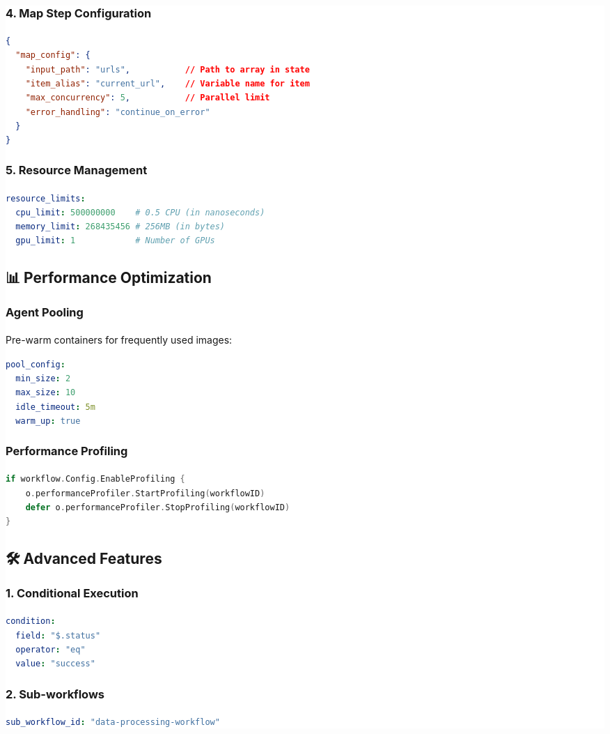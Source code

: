 ### 4. Map Step Configuration
```json
{
  "map_config": {
    "input_path": "urls",           // Path to array in state
    "item_alias": "current_url",    // Variable name for item
    "max_concurrency": 5,           // Parallel limit
    "error_handling": "continue_on_error"
  }
}
```

### 5. Resource Management
```yaml
resource_limits:
  cpu_limit: 500000000    # 0.5 CPU (in nanoseconds)
  memory_limit: 268435456 # 256MB (in bytes)
  gpu_limit: 1            # Number of GPUs
```

## 📊 Performance Optimization

### Agent Pooling
Pre-warm containers for frequently used images:
```yaml
pool_config:
  min_size: 2
  max_size: 10
  idle_timeout: 5m
  warm_up: true
```

### Performance Profiling
```go
if workflow.Config.EnableProfiling {
    o.performanceProfiler.StartProfiling(workflowID)
    defer o.performanceProfiler.StopProfiling(workflowID)
}
```

## 🛠️ Advanced Features

### 1. Conditional Execution
```yaml
condition:
  field: "$.status"
  operator: "eq"
  value: "success"
```

### 2. Sub-workflows
```yaml
sub_workflow_id: "data-processing-workflow"
```
